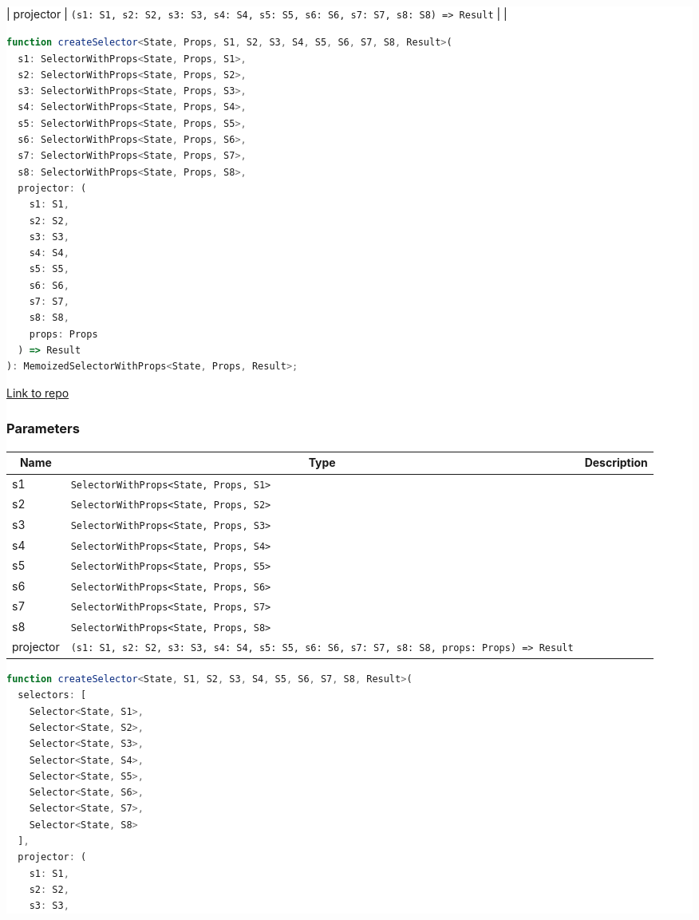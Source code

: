 | projector | `(s1: S1, s2: S2, s3: S3, s4: S4, s5: S5, s6: S6, s7: S7, s8: S8) => Result` |             |

```ts
function createSelector<State, Props, S1, S2, S3, S4, S5, S6, S7, S8, Result>(
  s1: SelectorWithProps<State, Props, S1>,
  s2: SelectorWithProps<State, Props, S2>,
  s3: SelectorWithProps<State, Props, S3>,
  s4: SelectorWithProps<State, Props, S4>,
  s5: SelectorWithProps<State, Props, S5>,
  s6: SelectorWithProps<State, Props, S6>,
  s7: SelectorWithProps<State, Props, S7>,
  s8: SelectorWithProps<State, Props, S8>,
  projector: (
    s1: S1,
    s2: S2,
    s3: S3,
    s4: S4,
    s5: S5,
    s6: S6,
    s7: S7,
    s8: S8,
    props: Props
  ) => Result
): MemoizedSelectorWithProps<State, Props, Result>;
```

[Link to repo](https://github.com/ngrx/platform/blob/master/modules/store/src/selector.ts#L418-L450)

### Parameters

| Name      | Type                                                                                       | Description |
| --------- | ------------------------------------------------------------------------------------------ | ----------- |
| s1        | `SelectorWithProps<State, Props, S1>`                                                      |             |
| s2        | `SelectorWithProps<State, Props, S2>`                                                      |             |
| s3        | `SelectorWithProps<State, Props, S3>`                                                      |             |
| s4        | `SelectorWithProps<State, Props, S4>`                                                      |             |
| s5        | `SelectorWithProps<State, Props, S5>`                                                      |             |
| s6        | `SelectorWithProps<State, Props, S6>`                                                      |             |
| s7        | `SelectorWithProps<State, Props, S7>`                                                      |             |
| s8        | `SelectorWithProps<State, Props, S8>`                                                      |             |
| projector | `(s1: S1, s2: S2, s3: S3, s4: S4, s5: S5, s6: S6, s7: S7, s8: S8, props: Props) => Result` |             |

```ts
function createSelector<State, S1, S2, S3, S4, S5, S6, S7, S8, Result>(
  selectors: [
    Selector<State, S1>,
    Selector<State, S2>,
    Selector<State, S3>,
    Selector<State, S4>,
    Selector<State, S5>,
    Selector<State, S6>,
    Selector<State, S7>,
    Selector<State, S8>
  ],
  projector: (
    s1: S1,
    s2: S2,
    s3: S3,
```